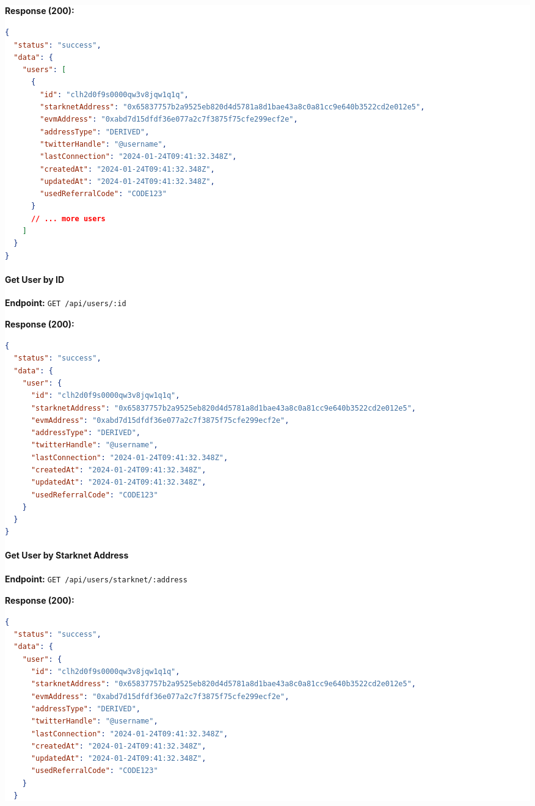 **Response (200):**
```json
{
  "status": "success",
  "data": {
    "users": [
      {
        "id": "clh2d0f9s0000qw3v8jqw1q1q",
        "starknetAddress": "0x65837757b2a9525eb820d4d5781a8d1bae43a8c0a81cc9e640b3522cd2e012e5",
        "evmAddress": "0xabd7d15dfdf36e077a2c7f3875f75cfe299ecf2e",
        "addressType": "DERIVED",
        "twitterHandle": "@username",
        "lastConnection": "2024-01-24T09:41:32.348Z",
        "createdAt": "2024-01-24T09:41:32.348Z",
        "updatedAt": "2024-01-24T09:41:32.348Z",
        "usedReferralCode": "CODE123"
      }
      // ... more users
    ]
  }
}
```

#### Get User by ID
**Endpoint:** `GET /api/users/:id`

**Response (200):**
```json
{
  "status": "success",
  "data": {
    "user": {
      "id": "clh2d0f9s0000qw3v8jqw1q1q",
      "starknetAddress": "0x65837757b2a9525eb820d4d5781a8d1bae43a8c0a81cc9e640b3522cd2e012e5",
      "evmAddress": "0xabd7d15dfdf36e077a2c7f3875f75cfe299ecf2e",
      "addressType": "DERIVED",
      "twitterHandle": "@username",
      "lastConnection": "2024-01-24T09:41:32.348Z",
      "createdAt": "2024-01-24T09:41:32.348Z",
      "updatedAt": "2024-01-24T09:41:32.348Z",
      "usedReferralCode": "CODE123"
    }
  }
}
```

#### Get User by Starknet Address
**Endpoint:** `GET /api/users/starknet/:address`

**Response (200):**
```json
{
  "status": "success",
  "data": {
    "user": {
      "id": "clh2d0f9s0000qw3v8jqw1q1q",
      "starknetAddress": "0x65837757b2a9525eb820d4d5781a8d1bae43a8c0a81cc9e640b3522cd2e012e5",
      "evmAddress": "0xabd7d15dfdf36e077a2c7f3875f75cfe299ecf2e",
      "addressType": "DERIVED",
      "twitterHandle": "@username",
      "lastConnection": "2024-01-24T09:41:32.348Z",
      "createdAt": "2024-01-24T09:41:32.348Z",
      "updatedAt": "2024-01-24T09:41:32.348Z",
      "usedReferralCode": "CODE123"
    }
  }
```